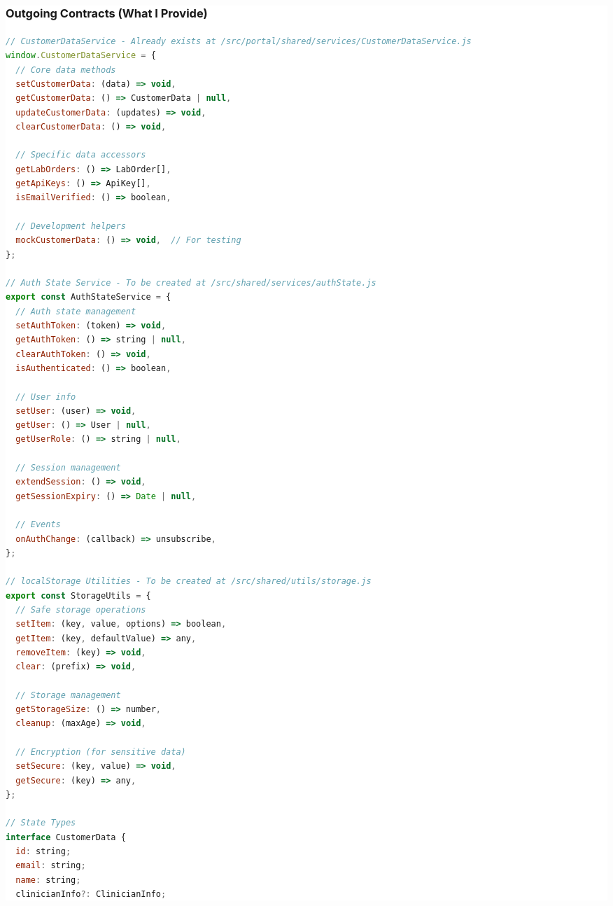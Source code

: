 ### Outgoing Contracts (What I Provide)
```javascript
// CustomerDataService - Already exists at /src/portal/shared/services/CustomerDataService.js
window.CustomerDataService = {
  // Core data methods
  setCustomerData: (data) => void,
  getCustomerData: () => CustomerData | null,
  updateCustomerData: (updates) => void,
  clearCustomerData: () => void,
  
  // Specific data accessors
  getLabOrders: () => LabOrder[],
  getApiKeys: () => ApiKey[],
  isEmailVerified: () => boolean,
  
  // Development helpers
  mockCustomerData: () => void,  // For testing
};

// Auth State Service - To be created at /src/shared/services/authState.js
export const AuthStateService = {
  // Auth state management
  setAuthToken: (token) => void,
  getAuthToken: () => string | null,
  clearAuthToken: () => void,
  isAuthenticated: () => boolean,
  
  // User info
  setUser: (user) => void,
  getUser: () => User | null,
  getUserRole: () => string | null,
  
  // Session management
  extendSession: () => void,
  getSessionExpiry: () => Date | null,
  
  // Events
  onAuthChange: (callback) => unsubscribe,
};

// localStorage Utilities - To be created at /src/shared/utils/storage.js
export const StorageUtils = {
  // Safe storage operations
  setItem: (key, value, options) => boolean,
  getItem: (key, defaultValue) => any,
  removeItem: (key) => void,
  clear: (prefix) => void,
  
  // Storage management
  getStorageSize: () => number,
  cleanup: (maxAge) => void,
  
  // Encryption (for sensitive data)
  setSecure: (key, value) => void,
  getSecure: (key) => any,
};

// State Types
interface CustomerData {
  id: string;
  email: string;
  name: string;
  clinicianInfo?: ClinicianInfo;
```
